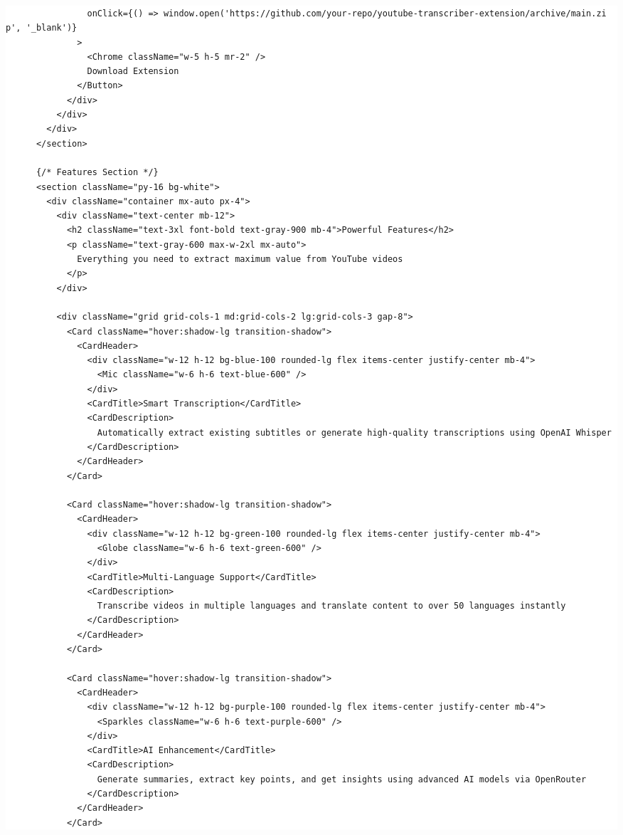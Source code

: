 ```typescriptreact file="app/page.tsx"
                onClick={() => window.open('https://github.com/your-repo/youtube-transcriber-extension/archive/main.zip', '_blank')}
              >
                <Chrome className="w-5 h-5 mr-2" />
                Download Extension
              </Button>
            </div>
          </div>
        </div>
      </section>

      {/* Features Section */}
      <section className="py-16 bg-white">
        <div className="container mx-auto px-4">
          <div className="text-center mb-12">
            <h2 className="text-3xl font-bold text-gray-900 mb-4">Powerful Features</h2>
            <p className="text-gray-600 max-w-2xl mx-auto">
              Everything you need to extract maximum value from YouTube videos
            </p>
          </div>

          <div className="grid grid-cols-1 md:grid-cols-2 lg:grid-cols-3 gap-8">
            <Card className="hover:shadow-lg transition-shadow">
              <CardHeader>
                <div className="w-12 h-12 bg-blue-100 rounded-lg flex items-center justify-center mb-4">
                  <Mic className="w-6 h-6 text-blue-600" />
                </div>
                <CardTitle>Smart Transcription</CardTitle>
                <CardDescription>
                  Automatically extract existing subtitles or generate high-quality transcriptions using OpenAI Whisper
                </CardDescription>
              </CardHeader>
            </Card>

            <Card className="hover:shadow-lg transition-shadow">
              <CardHeader>
                <div className="w-12 h-12 bg-green-100 rounded-lg flex items-center justify-center mb-4">
                  <Globe className="w-6 h-6 text-green-600" />
                </div>
                <CardTitle>Multi-Language Support</CardTitle>
                <CardDescription>
                  Transcribe videos in multiple languages and translate content to over 50 languages instantly
                </CardDescription>
              </CardHeader>
            </Card>

            <Card className="hover:shadow-lg transition-shadow">
              <CardHeader>
                <div className="w-12 h-12 bg-purple-100 rounded-lg flex items-center justify-center mb-4">
                  <Sparkles className="w-6 h-6 text-purple-600" />
                </div>
                <CardTitle>AI Enhancement</CardTitle>
                <CardDescription>
                  Generate summaries, extract key points, and get insights using advanced AI models via OpenRouter
                </CardDescription>
              </CardHeader>
            </Card>
```